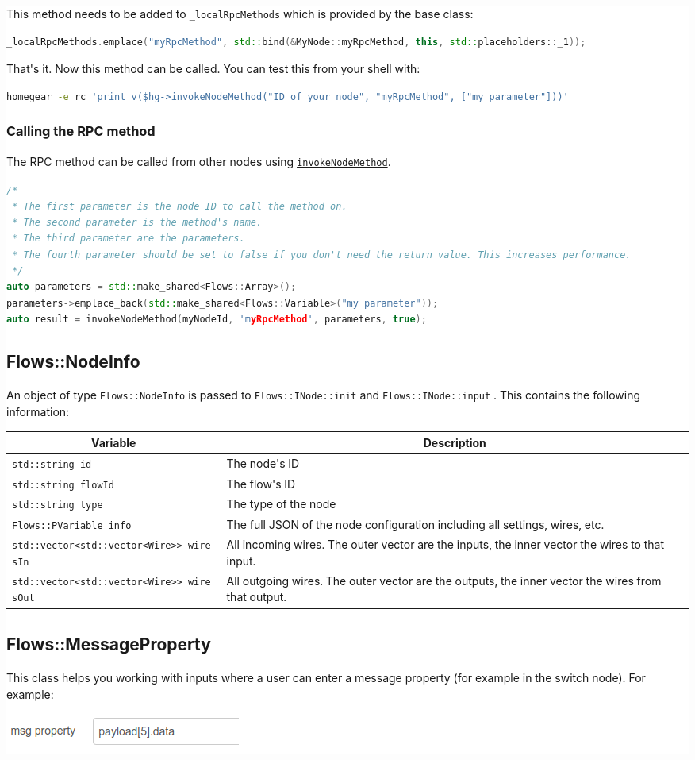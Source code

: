 This method needs to be added to `_localRpcMethods` which is provided by the base class:

```c++
_localRpcMethods.emplace("myRpcMethod", std::bind(&MyNode::myRpcMethod, this, std::placeholders::_1));
```

That's it. Now this method can be called. You can test this from your shell with:

```bash
homegear -e rc 'print_v($hg->invokeNodeMethod("ID of your node", "myRpcMethod", ["my parameter"]))'
```

### Calling the RPC method

The RPC method can be called from other nodes using [`invokeNodeMethod`](#invokenodemethod).

```c++
/*
 * The first parameter is the node ID to call the method on.
 * The second parameter is the method's name.
 * The third parameter are the parameters.
 * The fourth parameter should be set to false if you don't need the return value. This increases performance.
 */
auto parameters = std::make_shared<Flows::Array>();
parameters->emplace_back(std::make_shared<Flows::Variable>("my parameter"));
auto result = invokeNodeMethod(myNodeId, 'myRpcMethod', parameters, true);
```

## Flows::NodeInfo

An object of type `Flows::NodeInfo` is passed to `Flows::INode::init` and `Flows::INode::input` . This contains the following information:

| Variable                                  | Description                                                  |
| ----------------------------------------- | ------------------------------------------------------------ |
| `std::string id`                          | The node's ID                                                |
| `std::string flowId`                      | The flow's ID                                                |
| `std::string type`                        | The type of the node                                         |
| `Flows::PVariable info`                   | The full JSON of the node configuration including all settings, wires, etc. |
| `std::vector<std::vector<Wire>> wiresIn`  | All incoming wires. The outer vector are the inputs, the inner vector the wires to that input. |
| `std::vector<std::vector<Wire>> wiresOut` | All outgoing wires. The outer vector are the outputs, the inner vector the wires from that output. |

## Flows::MessageProperty

This class helps you working with inputs where a user can enter a message property (for example in the switch node). For example:

![image-20210123235734479](images/cpp_code_files/image-20210123235734479.png)
